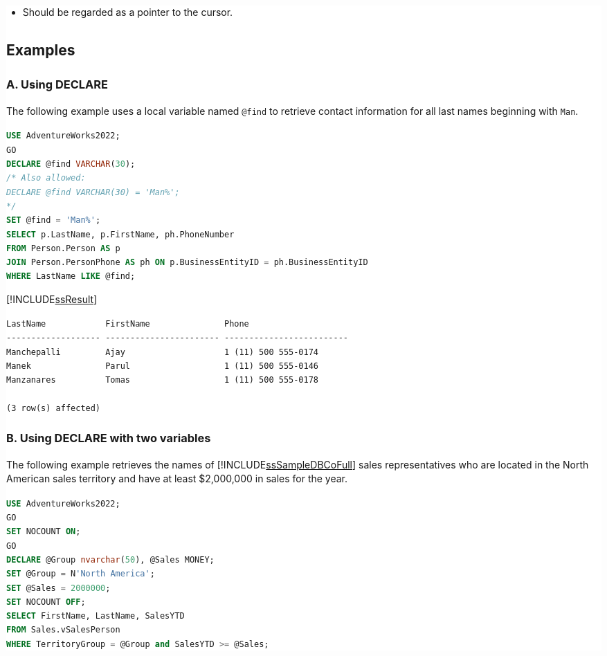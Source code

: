 - Should be regarded as a pointer to the cursor.

## Examples

### A. Using DECLARE

The following example uses a local variable named `@find` to retrieve contact information for all last names beginning with `Man`.

```sql
USE AdventureWorks2022;
GO
DECLARE @find VARCHAR(30);
/* Also allowed:
DECLARE @find VARCHAR(30) = 'Man%';
*/
SET @find = 'Man%';
SELECT p.LastName, p.FirstName, ph.PhoneNumber
FROM Person.Person AS p
JOIN Person.PersonPhone AS ph ON p.BusinessEntityID = ph.BusinessEntityID
WHERE LastName LIKE @find;
```

[!INCLUDE[ssResult](../../includes/ssresult-md.md)]

```output
LastName            FirstName               Phone
------------------- ----------------------- -------------------------
Manchepalli         Ajay                    1 (11) 500 555-0174
Manek               Parul                   1 (11) 500 555-0146
Manzanares          Tomas                   1 (11) 500 555-0178

(3 row(s) affected)
```

### B. Using DECLARE with two variables

The following example retrieves the names of [!INCLUDE[ssSampleDBCoFull](../../includes/sssampledbcofull-md.md)] sales representatives who are located in the North American sales territory and have at least $2,000,000 in sales for the year.

```sql
USE AdventureWorks2022;
GO
SET NOCOUNT ON;
GO
DECLARE @Group nvarchar(50), @Sales MONEY;
SET @Group = N'North America';
SET @Sales = 2000000;
SET NOCOUNT OFF;
SELECT FirstName, LastName, SalesYTD
FROM Sales.vSalesPerson
WHERE TerritoryGroup = @Group and SalesYTD >= @Sales;
```
